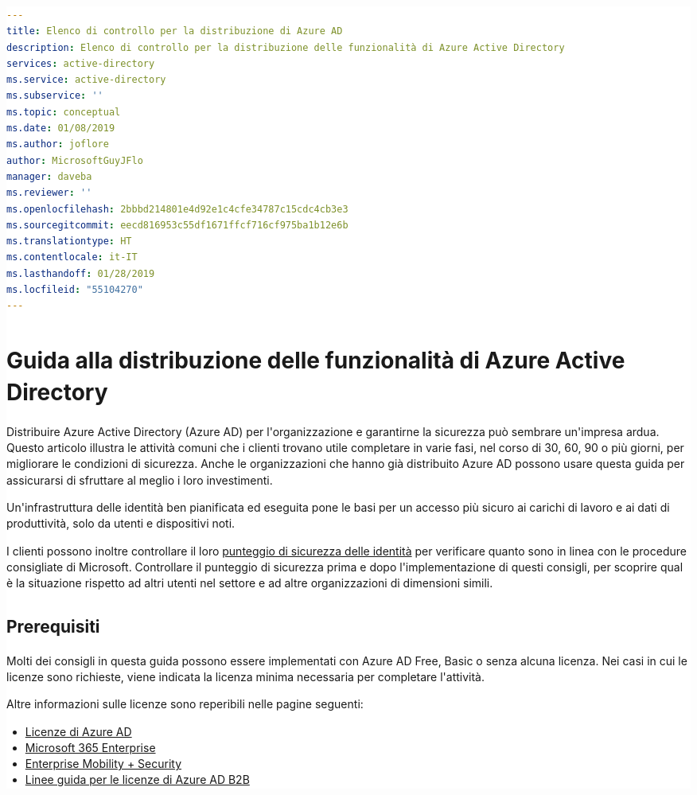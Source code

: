 ```yaml
---
title: Elenco di controllo per la distribuzione di Azure AD
description: Elenco di controllo per la distribuzione delle funzionalità di Azure Active Directory
services: active-directory
ms.service: active-directory
ms.subservice: ''
ms.topic: conceptual
ms.date: 01/08/2019
ms.author: joflore
author: MicrosoftGuyJFlo
manager: daveba
ms.reviewer: ''
ms.openlocfilehash: 2bbbd214801e4d92e1c4cfe34787c15cdc4cb3e3
ms.sourcegitcommit: eecd816953c55df1671ffcf716cf975ba1b12e6b
ms.translationtype: HT
ms.contentlocale: it-IT
ms.lasthandoff: 01/28/2019
ms.locfileid: "55104270"
---
```

# <a name="azure-active-directory-feature-deployment-guide"></a>Guida alla distribuzione delle funzionalità di Azure Active Directory

Distribuire Azure Active Directory (Azure AD) per l'organizzazione e garantirne la sicurezza può sembrare un'impresa ardua. Questo articolo illustra le attività comuni che i clienti trovano utile completare in varie fasi, nel corso di 30, 60, 90 o più giorni, per migliorare le condizioni di sicurezza. Anche le organizzazioni che hanno già distribuito Azure AD possono usare questa guida per assicurarsi di sfruttare al meglio i loro investimenti.

Un'infrastruttura delle identità ben pianificata ed eseguita pone le basi per un accesso più sicuro ai carichi di lavoro e ai dati di produttività, solo da utenti e dispositivi noti.

I clienti possono inoltre controllare il loro [punteggio di sicurezza delle identità](identity-secure-score.md) per verificare quanto sono in linea con le procedure consigliate di Microsoft. Controllare il punteggio di sicurezza prima e dopo l'implementazione di questi consigli, per scoprire qual è la situazione rispetto ad altri utenti nel settore e ad altre organizzazioni di dimensioni simili.

## <a name="prerequisites"></a>Prerequisiti

Molti dei consigli in questa guida possono essere implementati con Azure AD Free, Basic o senza alcuna licenza. Nei casi in cui le licenze sono richieste, viene indicata la licenza minima necessaria per completare l'attività.

Altre informazioni sulle licenze sono reperibili nelle pagine seguenti:

* [Licenze di Azure AD](https://azure.microsoft.com/pricing/details/active-directory/)
* [Microsoft 365 Enterprise](https://www.microsoft.com/en-us/licensing/product-licensing/microsoft-365-enterprise)
* [Enterprise Mobility + Security](https://www.microsoft.com/en-us/licensing/product-licensing/enterprise-mobility-security)
* [Linee guida per le licenze di Azure AD B2B](../b2b/licensing-guidance.md)
